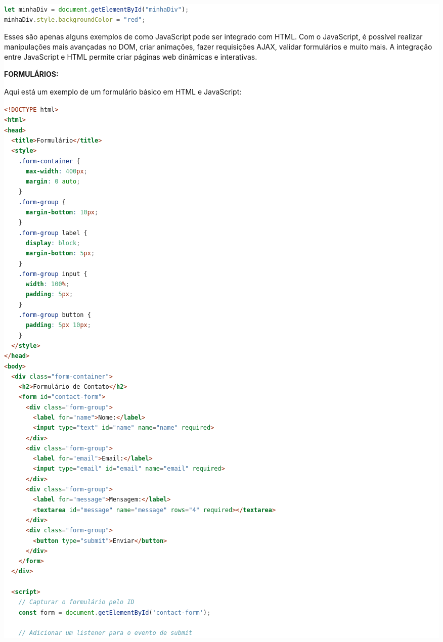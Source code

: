 ```javascript
let minhaDiv = document.getElementById("minhaDiv");
minhaDiv.style.backgroundColor = "red";
```
Esses são apenas alguns exemplos de como JavaScript pode ser integrado com HTML. Com o JavaScript, é possível realizar manipulações mais avançadas no DOM, criar animações, fazer requisições AJAX, validar formulários e muito mais. A integração entre JavaScript e HTML permite criar páginas web dinâmicas e interativas.

**FORMULÁRIOS:**

Aqui está um exemplo de um formulário básico em HTML e JavaScript:
```html
<!DOCTYPE html>
<html>
<head>
  <title>Formulário</title>
  <style>
    .form-container {
      max-width: 400px;
      margin: 0 auto;
    }
    .form-group {
      margin-bottom: 10px;
    }
    .form-group label {
      display: block;
      margin-bottom: 5px;
    }
    .form-group input {
      width: 100%;
      padding: 5px;
    }
    .form-group button {
      padding: 5px 10px;
    }
  </style>
</head>
<body>
  <div class="form-container">
    <h2>Formulário de Contato</h2>
    <form id="contact-form">
      <div class="form-group">
        <label for="name">Nome:</label>
        <input type="text" id="name" name="name" required>
      </div>
      <div class="form-group">
        <label for="email">Email:</label>
        <input type="email" id="email" name="email" required>
      </div>
      <div class="form-group">
        <label for="message">Mensagem:</label>
        <textarea id="message" name="message" rows="4" required></textarea>
      </div>
      <div class="form-group">
        <button type="submit">Enviar</button>
      </div>
    </form>
  </div>

  <script>
    // Capturar o formulário pelo ID
    const form = document.getElementById('contact-form');

    // Adicionar um listener para o evento de submit
```